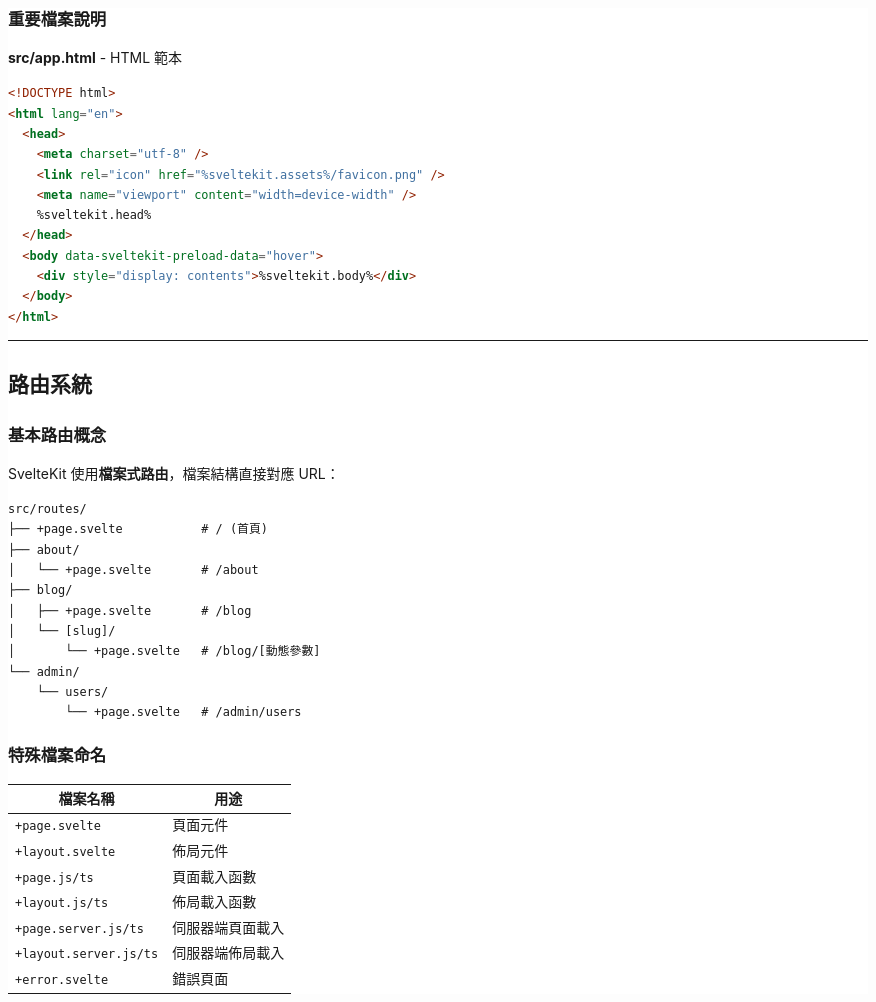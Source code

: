 ### 重要檔案說明

**src/app.html** - HTML 範本
```html
<!DOCTYPE html>
<html lang="en">
  <head>
    <meta charset="utf-8" />
    <link rel="icon" href="%sveltekit.assets%/favicon.png" />
    <meta name="viewport" content="width=device-width" />
    %sveltekit.head%
  </head>
  <body data-sveltekit-preload-data="hover">
    <div style="display: contents">%sveltekit.body%</div>
  </body>
</html>
```

---

## 路由系統

### 基本路由概念
SvelteKit 使用**檔案式路由**，檔案結構直接對應 URL：

```
src/routes/
├── +page.svelte           # / (首頁)
├── about/
│   └── +page.svelte       # /about
├── blog/
│   ├── +page.svelte       # /blog
│   └── [slug]/
│       └── +page.svelte   # /blog/[動態參數]
└── admin/
    └── users/
        └── +page.svelte   # /admin/users
```

### 特殊檔案命名

| 檔案名稱 | 用途 |
|----------|------|
| `+page.svelte` | 頁面元件 |
| `+layout.svelte` | 佈局元件 |
| `+page.js/ts` | 頁面載入函數 |
| `+layout.js/ts` | 佈局載入函數 |
| `+page.server.js/ts` | 伺服器端頁面載入 |
| `+layout.server.js/ts` | 伺服器端佈局載入 |
| `+error.svelte` | 錯誤頁面 |
